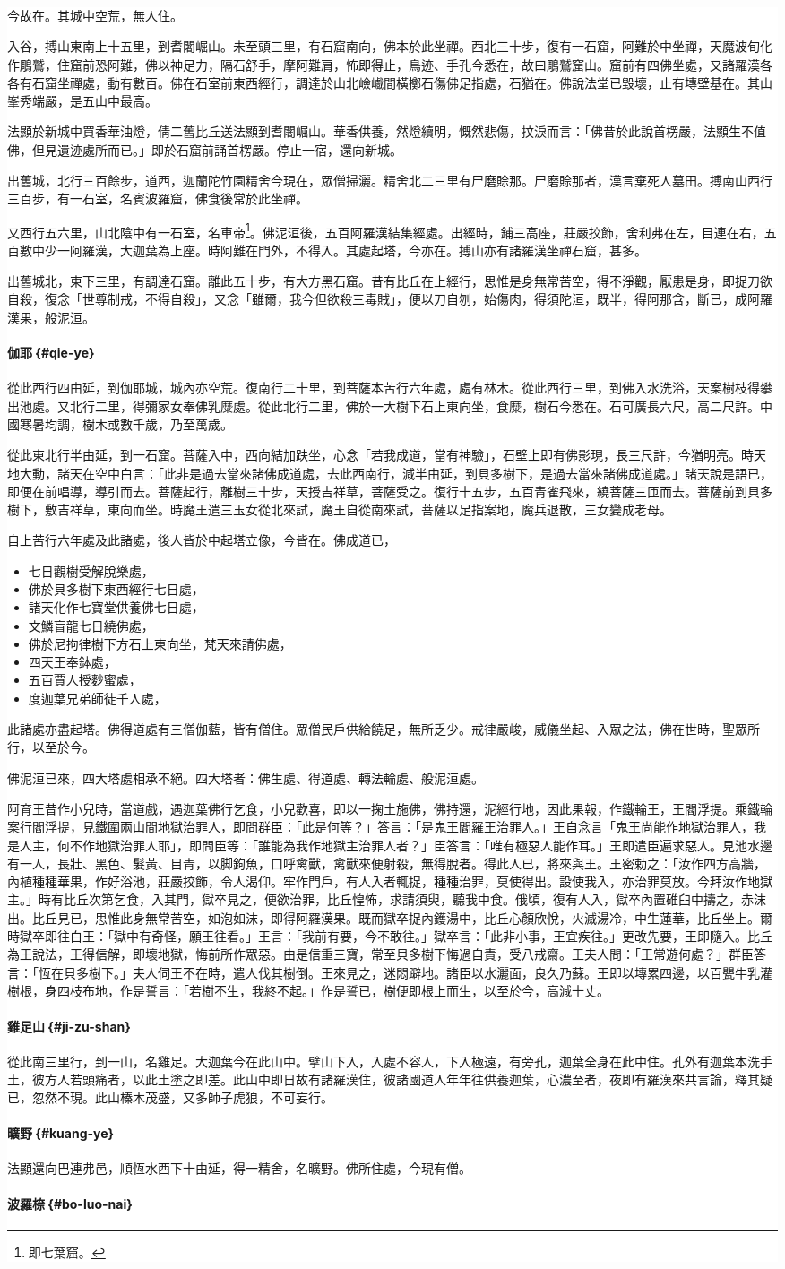 今故在。其城中空荒，無人住。

入谷，搏山東南上十五里，到耆闍崛山。未至頭三里，有石窟南向，佛本於此坐禪。西北三十步，復有一石窟，阿難於中坐禪，天魔波旬化作鵰鷲，住窟前恐阿難，佛以神足力，隔石舒手，摩阿難肩，怖即得止，鳥迹、手孔今悉在，故曰鵰鷲窟山。窟前有四佛坐處，又諸羅漢各各有石窟坐禪處，動有數百。佛在石室前東西經行，調達於山北嶮巇間橫擲石傷佛足指處，石猶在。佛說法堂已毀壞，止有塼壁基在。其山峯秀端嚴，是五山中最高。

法顯於新城中買香華油燈，倩二舊比丘送法顯到耆闍崛山。華香供養，然燈續明，慨然悲傷，抆淚而言：「佛昔於此說首楞嚴，法顯生不值佛，但見遺迹處所而已。」即於石窟前誦首楞嚴。停止一宿，還向新城。

出舊城，北行三百餘步，道西，迦蘭陀竹園精舍今現在，眾僧掃灑。精舍北二三里有尸磨賒那。尸磨賒那者，漢言棄死人墓田。搏南山西行三百步，有一石室，名賓波羅窟，佛食後常於此坐禪。

又西行五六里，山北陰中有一石室，名車帝[^38]。佛泥洹後，五百阿羅漢結集經處。出經時，鋪三高座，莊嚴挍飾，舍利弗在左，目連在右，五百數中少一阿羅漢，大迦葉為上座。時阿難在門外，不得入。其處起塔，今亦在。搏山亦有諸羅漢坐禪石窟，甚多。

[^38]: 即七葉窟。

出舊城北，東下三里，有調達石窟。離此五十步，有大方黑石窟。昔有比丘在上經行，思惟是身無常苦空，得不淨觀，厭患是身，即捉刀欲自殺，復念「世尊制戒，不得自殺」，又念「雖爾，我今但欲殺三毒賊」，便以刀自刎，始傷肉，得須陀洹，既半，得阿那含，斷已，成阿羅漢果，般泥洹。

#### 伽耶 {#qie-ye}

從此西行四由延，到伽耶城，城內亦空荒。復南行二十里，到菩薩本苦行六年處，處有林木。從此西行三里，到佛入水洗浴，天案樹枝得攀出池處。又北行二里，得彌家女奉佛乳糜處。從此北行二里，佛於一大樹下石上東向坐，食糜，樹石今悉在。石可廣長六尺，高二尺許。中國寒暑均調，樹木或數千歲，乃至萬歲。

從此東北行半由延，到一石窟。菩薩入中，西向結加趺坐，心念「若我成道，當有神驗」，石壁上即有佛影現，長三尺許，今猶明亮。時天地大動，諸天在空中白言：「此非是過去當來諸佛成道處，去此西南行，減半由延，到貝多樹下，是過去當來諸佛成道處。」諸天說是語已，即便在前唱導，導引而去。菩薩起行，離樹三十步，天授吉祥草，菩薩受之。復行十五步，五百青雀飛來，繞菩薩三匝而去。菩薩前到貝多樹下，敷吉祥草，東向而坐。時魔王遣三玉女從北來試，魔王自從南來試，菩薩以足指案地，魔兵退散，三女變成老母。

自上苦行六年處及此諸處，後人皆於中起塔立像，今皆在。佛成道已，

- 七日觀樹受解脫樂處，
- 佛於貝多樹下東西經行七日處，
- 諸天化作七寶堂供養佛七日處，
- 文鱗盲龍七日繞佛處，
- 佛於尼拘律樹下方石上東向坐，梵天來請佛處，
- 四天王奉鉢處，
- 五百賈人授麨蜜處，
- 度迦葉兄弟師徒千人處，

此諸處亦盡起塔。佛得道處有三僧伽藍，皆有僧住。眾僧民戶供給饒足，無所乏少。戒律嚴峻，威儀坐起、入眾之法，佛在世時，聖眾所行，以至於今。

佛泥洹已來，四大塔處相承不絕。四大塔者：佛生處、得道處、轉法輪處、般泥洹處。

阿育王昔作小兒時，當道戲，遇迦葉佛行乞食，小兒歡喜，即以一掬土施佛，佛持還，泥經行地，因此果報，作鐵輪王，王閻浮提。乘鐵輪案行閻浮提，見鐵圍兩山間地獄治罪人，即問群臣：「此是何等？」答言：「是鬼王閻羅王治罪人。」王自念言「鬼王尚能作地獄治罪人，我是人主，何不作地獄治罪人耶」，即問臣等：「誰能為我作地獄主治罪人者？」臣答言：「唯有極惡人能作耳。」王即遣臣遍求惡人。見池水邊有一人，長壯、黑色、髮黃、目青，以脚鉤魚，口呼禽獸，禽獸來便射殺，無得脫者。得此人已，將來與王。王密勅之：「汝作四方高牆，內植種種華果，作好浴池，莊嚴挍飾，令人渴仰。牢作門戶，有人入者輒捉，種種治罪，莫使得出。設使我入，亦治罪莫放。今拜汝作地獄主。」時有比丘次第乞食，入其門，獄卒見之，便欲治罪，比丘惶怖，求請須臾，聽我中食。俄頃，復有人入，獄卒內置碓臼中擣之，赤沫出。比丘見已，思惟此身無常苦空，如泡如沫，即得阿羅漢果。既而獄卒捉內鑊湯中，比丘心顏欣悅，火滅湯冷，中生蓮華，比丘坐上。爾時獄卒即往白王：「獄中有奇怪，願王往看。」王言：「我前有要，今不敢往。」獄卒言：「此非小事，王宜疾往。」更改先要，王即隨入。比丘為王說法，王得信解，即壞地獄，悔前所作眾惡。由是信重三寶，常至貝多樹下悔過自責，受八戒齋。王夫人問：「王常遊何處？」群臣答言：「恆在貝多樹下。」夫人伺王不在時，遣人伐其樹倒。王來見之，迷悶躃地。諸臣以水灑面，良久乃蘇。王即以塼累四邊，以百甖牛乳灌樹根，身四枝布地，作是誓言：「若樹不生，我終不起。」作是誓已，樹便即根上而生，以至於今，高減十丈。

#### 雞足山 {#ji-zu-shan}

從此南三里行，到一山，名雞足。大迦葉今在此山中。擘山下入，入處不容人，下入極遠，有旁孔，迦葉全身在此中住。孔外有迦葉本洗手土，彼方人若頭痛者，以此土塗之即差。此山中即日故有諸羅漢住，彼諸國道人年年往供養迦葉，心濃至者，夜即有羅漢來共言論，釋其疑已，忽然不現。此山榛木茂盛，又多師子虎狼，不可妄行。

#### 曠野 {#kuang-ye}

法顯還向巴連弗邑，順恆水西下十由延，得一精舍，名曠野。佛所住處，今現有僧。

#### 波羅㮈 {#bo-luo-nai}


[^1]: 後秦姚興年號，公元 399 年。
[^2]: 西秦乞伏乾歸也，今蘭州西。
[^anju-1]: 第一次安居。
[^3]: 南涼秃髮褥檀也，今西寧。
[^anju-2]: 第二次安居。
[^4]: 即李暠，李淵七世祖。
[^5]: 鄯鄯：蓋古樓蘭國都城扜泥城，今若羌附近。
[^6]: 焉夷：即焉耆，今焉耆。
[^7]: 苻公孫：蓋苻堅從弟，行唐公苻洛也。
[^8]: 于闐：今和田。
[^9]: 竭叉：章巽以為在今塔什库尔干塔吉克自治縣。
[^10]: 僧韶：即於張掖所遇之[僧紹](#zhang-ye)。
[^11]: 罽賓：即迦濕彌羅，今克什米爾。
[^12]: 子合：今喀什之葉城。
[^13]: 於麾：章巽以為在今庫拉瑪特山口西南之葉爾羌河中上游一帶。
[^anju-3]: 第三次安居。
[^14]: 陀歷：Daraḍa，今克什米爾西北、印度河北岸之 Dardistan。
[^15]: 烏長：Udyāna，今巴基斯坦斯瓦特河 Swat 流域，都城在今 Mingora。
[^16]: 那竭：Nagarahāra，今阿富汗賈拉拉巴德，喀布爾河南岸。
[^anju-4]: 第四次安居。
[^17]: 宿呵多：今 Swastene，位於印度河、斯瓦特河之間。
[^18]: 揵陀衛：Gandhavat，位於斯瓦特河、喀布爾河交匯處，為迦膩色迦王統治的中心。
[^19]: 竺剎尸羅：Takṣaśilā，即呾叉始羅，今拉瓦爾品第西北 32 公里處。
[^20]: 弗樓沙：Puruṣapura，今白沙瓦 Peshawar 西北。
[^21]: 罽膩伽：Kaniṣka，即迦膩色迦，貴霜王朝第三位國王。
[^22]: 佛以神力合四天王所獻之頞那山石鉢為一鉢，故曰四際分明。
[^23]: 醯羅：Hila < Hiḍḍa，即骨之義。
[^24]: 定光佛：即燃燈佛。
[^25]: 三人：法顯、慧景、道整也。
[^26]: 羅夷：蓋 Lohani。
[^anju-5]: 第五次安居。
[^27]: 跋那：今巴基斯坦北部之 Bannu。
[^28]: 毗荼：Bhiḍa，位於 Bannu 與 Mathurā 之間。
[^29]: 摩頭羅：Mathurā，今印度北方邦 Muttra 西南之 Maholi。
[^30]: 蒱那河：Yamuna/Jumna，摩頭羅在其西岸。
[^31]: 僧迦施：Sāṃkāśya，今北方邦 Saṅkīsa 村。
[^anju-6]: 第六次安居。
[^32]: 罽饒夷：Kānyakubja，即曲女城，今北方邦 Kannauj。
[^33]: 呵梨：Hari，今北方邦 Newal。
[^34]: 沙祇大：Sākēta，今北方邦 Ayodhyā。
[^35]: 疑當作「北行」。
[^36]: 舍衛城：Śrāvastī/Sāvatthī。
[^37]: 即藍毗尼。